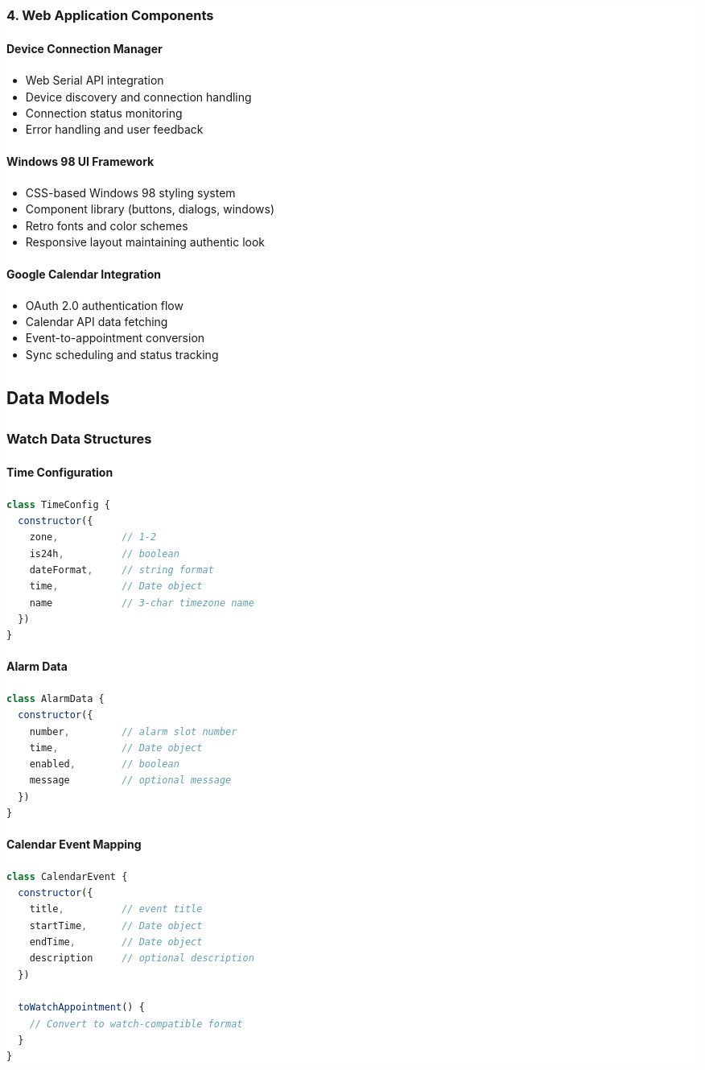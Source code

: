 ### 4. Web Application Components

#### Device Connection Manager
- Web Serial API integration
- Device discovery and connection handling
- Connection status monitoring
- Error handling and user feedback

#### Windows 98 UI Framework
- CSS-based Windows 98 styling system
- Component library (buttons, dialogs, windows)
- Retro fonts and color schemes
- Responsive layout maintaining authentic look

#### Google Calendar Integration
- OAuth 2.0 authentication flow
- Calendar API data fetching
- Event-to-appointment conversion
- Sync scheduling and status tracking

## Data Models

### Watch Data Structures

#### Time Configuration
```javascript
class TimeConfig {
  constructor({
    zone,           // 1-2
    is24h,          // boolean
    dateFormat,     // string format
    time,           // Date object
    name            // 3-char timezone name
  })
}
```

#### Alarm Data
```javascript
class AlarmData {
  constructor({
    number,         // alarm slot number
    time,           // Date object
    enabled,        // boolean
    message         // optional message
  })
}
```

#### Calendar Event Mapping
```javascript
class CalendarEvent {
  constructor({
    title,          // event title
    startTime,      // Date object
    endTime,        // Date object
    description     // optional description
  })
  
  toWatchAppointment() {
    // Convert to watch-compatible format
  }
}
```